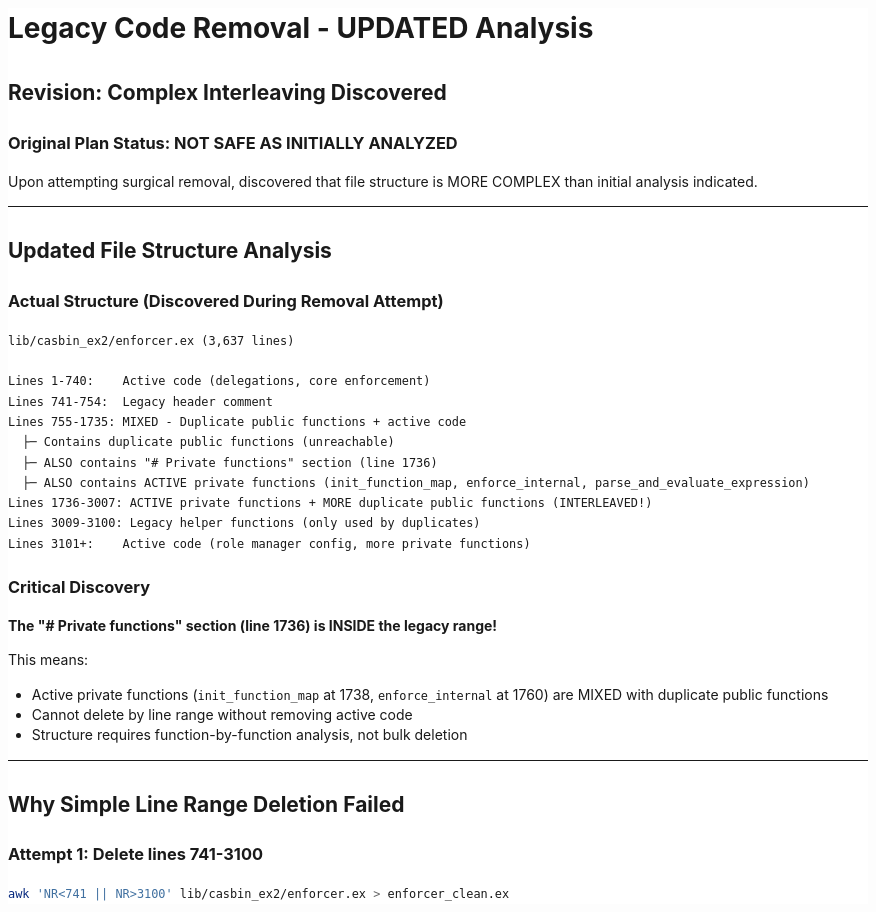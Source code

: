 # Legacy Code Removal - UPDATED Analysis

## Revision: Complex Interleaving Discovered

### Original Plan Status: **NOT SAFE AS INITIALLY ANALYZED**

Upon attempting surgical removal, discovered that file structure is MORE COMPLEX than initial analysis indicated.

---

## Updated File Structure Analysis

### Actual Structure (Discovered During Removal Attempt)

```
lib/casbin_ex2/enforcer.ex (3,637 lines)

Lines 1-740:    Active code (delegations, core enforcement)
Lines 741-754:  Legacy header comment
Lines 755-1735: MIXED - Duplicate public functions + active code
  ├─ Contains duplicate public functions (unreachable)
  ├─ ALSO contains "# Private functions" section (line 1736)
  ├─ ALSO contains ACTIVE private functions (init_function_map, enforce_internal, parse_and_evaluate_expression)
Lines 1736-3007: ACTIVE private functions + MORE duplicate public functions (INTERLEAVED!)
Lines 3009-3100: Legacy helper functions (only used by duplicates)
Lines 3101+:    Active code (role manager config, more private functions)
```

### Critical Discovery

**The "# Private functions" section (line 1736) is INSIDE the legacy range!**

This means:
- Active private functions (`init_function_map` at 1738, `enforce_internal` at 1760) are MIXED with duplicate public functions
- Cannot delete by line range without removing active code
- Structure requires function-by-function analysis, not bulk deletion

---

## Why Simple Line Range Deletion Failed

### Attempt 1: Delete lines 741-3100
```bash
awk 'NR<741 || NR>3100' lib/casbin_ex2/enforcer.ex > enforcer_clean.ex
```
